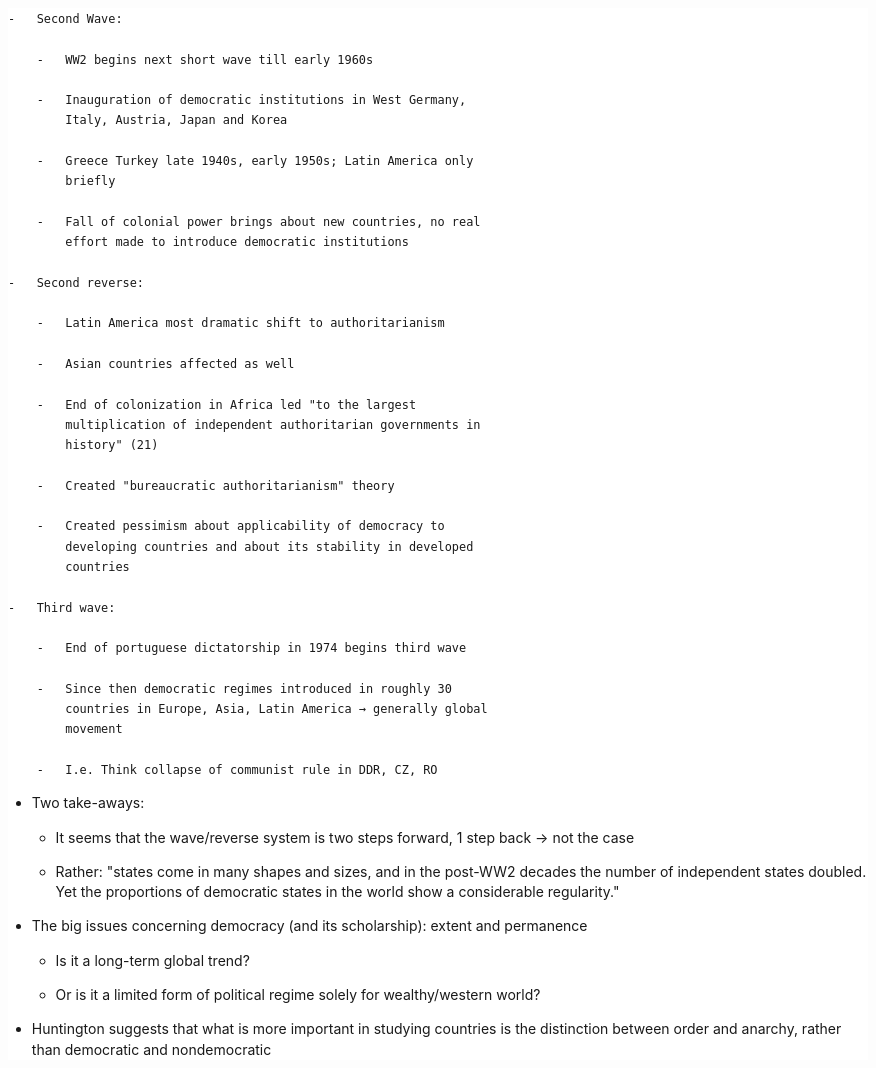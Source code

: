     -   Second Wave:

        -   WW2 begins next short wave till early 1960s

        -   Inauguration of democratic institutions in West Germany,
            Italy, Austria, Japan and Korea

        -   Greece Turkey late 1940s, early 1950s; Latin America only
            briefly

        -   Fall of colonial power brings about new countries, no real
            effort made to introduce democratic institutions

    -   Second reverse:

        -   Latin America most dramatic shift to authoritarianism

        -   Asian countries affected as well

        -   End of colonization in Africa led "to the largest
            multiplication of independent authoritarian governments in
            history" (21)

        -   Created "bureaucratic authoritarianism" theory

        -   Created pessimism about applicability of democracy to
            developing countries and about its stability in developed
            countries

    -   Third wave:

        -   End of portuguese dictatorship in 1974 begins third wave

        -   Since then democratic regimes introduced in roughly 30
            countries in Europe, Asia, Latin America → generally global
            movement

        -   I.e. Think collapse of communist rule in DDR, CZ, RO

-   Two take-aways:

    -   It seems that the wave/reverse system is two steps forward, 1
        step back → not the case

    -   Rather: "states come in many shapes and sizes, and in the
        post-WW2 decades the number of independent states doubled. Yet
        the proportions of democratic states in the world show a
        considerable regularity."

-   The big issues concerning democracy (and its scholarship): extent
    and permanence

    -   Is it a long-term global trend?

    -   Or is it a limited form of political regime solely for
        wealthy/western world?

-   Huntington suggests that what is more important in studying
    countries is the distinction between order and anarchy, rather than
    democratic and nondemocratic
